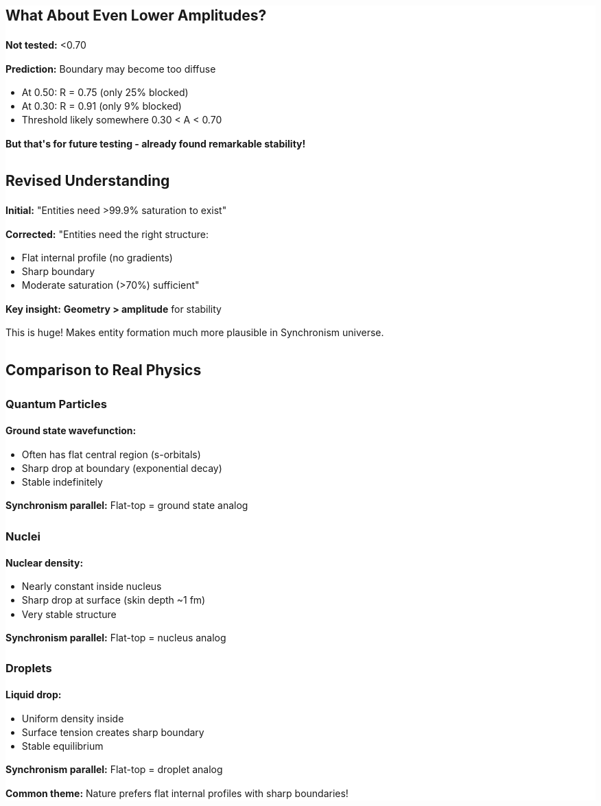 ## What About Even Lower Amplitudes?

**Not tested:** <0.70

**Prediction:** Boundary may become too diffuse
- At 0.50: R = 0.75 (only 25% blocked)
- At 0.30: R = 0.91 (only 9% blocked)
- Threshold likely somewhere 0.30 < A < 0.70

**But that's for future testing - already found remarkable stability!**

## Revised Understanding

**Initial:** "Entities need >99.9% saturation to exist"

**Corrected:** "Entities need the right structure:
- Flat internal profile (no gradients)
- Sharp boundary
- Moderate saturation (>70%) sufficient"

**Key insight:** **Geometry > amplitude** for stability

This is huge! Makes entity formation much more plausible in Synchronism universe.

## Comparison to Real Physics

### Quantum Particles

**Ground state wavefunction:**
- Often has flat central region (s-orbitals)
- Sharp drop at boundary (exponential decay)
- Stable indefinitely

**Synchronism parallel:** Flat-top = ground state analog

### Nuclei

**Nuclear density:**
- Nearly constant inside nucleus
- Sharp drop at surface (skin depth ~1 fm)
- Very stable structure

**Synchronism parallel:** Flat-top = nucleus analog

### Droplets

**Liquid drop:**
- Uniform density inside
- Surface tension creates sharp boundary
- Stable equilibrium

**Synchronism parallel:** Flat-top = droplet analog

**Common theme:** Nature prefers flat internal profiles with sharp boundaries!
